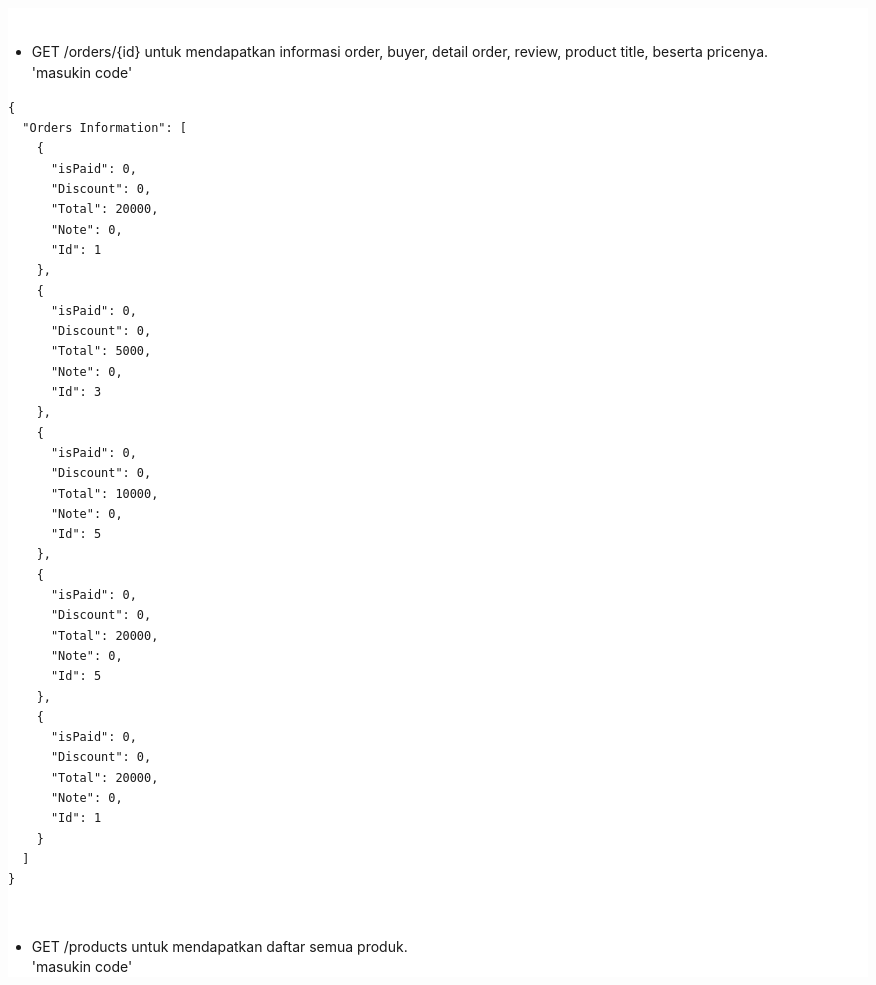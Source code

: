 <br/>

- GET /orders/{id} untuk mendapatkan informasi order, buyer, detail order, review, product title, beserta pricenya. <br/>
  'masukin code'

```agsl
{
  "Orders Information": [
    {
      "isPaid": 0,
      "Discount": 0,
      "Total": 20000,
      "Note": 0,
      "Id": 1
    },
    {
      "isPaid": 0,
      "Discount": 0,
      "Total": 5000,
      "Note": 0,
      "Id": 3
    },
    {
      "isPaid": 0,
      "Discount": 0,
      "Total": 10000,
      "Note": 0,
      "Id": 5
    },
    {
      "isPaid": 0,
      "Discount": 0,
      "Total": 20000,
      "Note": 0,
      "Id": 5
    },
    {
      "isPaid": 0,
      "Discount": 0,
      "Total": 20000,
      "Note": 0,
      "Id": 1
    }
  ]
}

```

<br/>

- GET /products untuk mendapatkan daftar semua produk. <br/>
  'masukin code'
